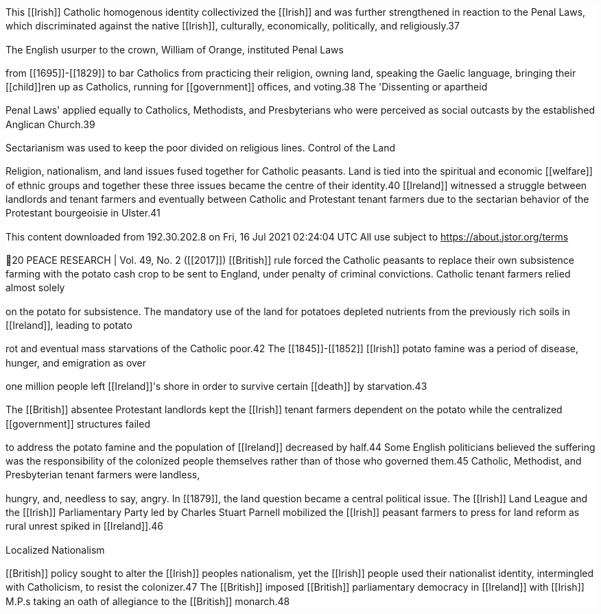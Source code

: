 This [[Irish]] Catholic homogenous identity collectivized the [[Irish]] and was
further strengthened in reaction to the Penal Laws, which discriminated
against the native [[Irish]], culturally, economically, politically, and religiously.37

The English usurper to the crown, William of Orange, instituted Penal Laws

from [[1695]]-[[1829]] to bar Catholics from practicing their religion, owning
land, speaking the Gaelic language, bringing their [[child]]ren up as Catholics,
running for [[government]] offices, and voting.38 The 'Dissenting or apartheid

Penal Laws' applied equally to Catholics, Methodists, and Presbyterians
who were perceived as social outcasts by the established Anglican Church.39

Sectarianism was used to keep the poor divided on religious lines.
Control of the Land

Religion, nationalism, and land issues fused together for Catholic peasants.
Land is tied into the spiritual and economic [[welfare]] of ethnic groups and
together these three issues became the centre of their identity.40 [[Ireland]]
witnessed a struggle between landlords and tenant farmers and eventually
between Catholic and Protestant tenant farmers due to the sectarian behavior of the Protestant bourgeoisie in Ulster.41

This content downloaded from 192.30.202.8 on Fri, 16 Jul 2021 02:24:04 UTC
All use subject to https://about.jstor.org/terms

20 PEACE RESEARCH | Vol. 49, No. 2 ([[2017]])
[[British]] rule forced the Catholic peasants to replace their own subsistence farming with the potato cash crop to be sent to England, under
penalty of criminal convictions. Catholic tenant farmers relied almost solely

on the potato for subsistence. The mandatory use of the land for potatoes
depleted nutrients from the previously rich soils in [[Ireland]], leading to potato

rot and eventual mass starvations of the Catholic poor.42 The [[1845]]-[[1852]]
[[Irish]] potato famine was a period of disease, hunger, and emigration as over

one million people left [[Ireland]]'s shore in order to survive certain [[death]] by
starvation.43

The [[British]] absentee Protestant landlords kept the [[Irish]] tenant farmers
dependent on the potato while the centralized [[government]] structures failed

to address the potato famine and the population of [[Ireland]] decreased by
half.44 Some English politicians believed the suffering was the responsibility of the colonized people themselves rather than of those who governed
them.45 Catholic, Methodist, and Presbyterian tenant farmers were landless,

hungry, and, needless to say, angry. In [[1879]], the land question became a
central political issue. The [[Irish]] Land League and the [[Irish]] Parliamentary
Party led by Charles Stuart Parnell mobilized the [[Irish]] peasant farmers to
press for land reform as rural unrest spiked in [[Ireland]].46

Localized Nationalism

[[British]] policy sought to alter the [[Irish]] peoples nationalism, yet the [[Irish]]
people used their nationalist identity, intermingled with Catholicism, to resist the colonizer.47 The [[British]] imposed [[British]] parliamentary democracy in
[[Ireland]] with [[Irish]] M.P.s taking an oath of allegiance to the [[British]] monarch.48
